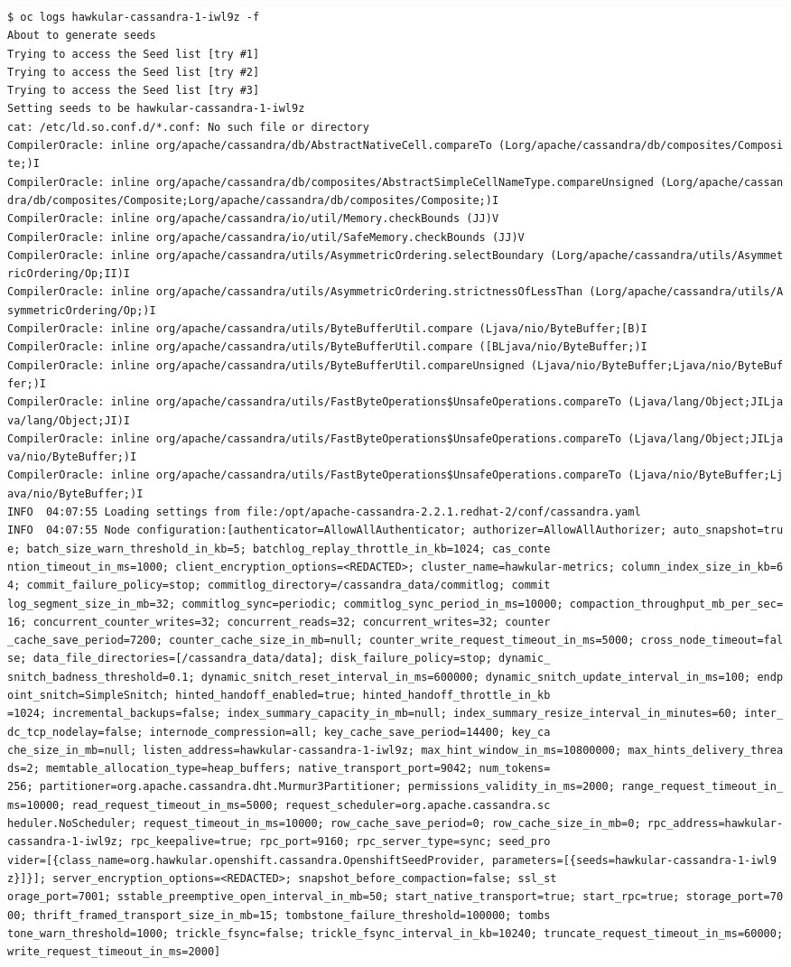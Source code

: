 ```
$ oc logs hawkular-cassandra-1-iwl9z -f
About to generate seeds
Trying to access the Seed list [try #1]
Trying to access the Seed list [try #2]
Trying to access the Seed list [try #3]
Setting seeds to be hawkular-cassandra-1-iwl9z
cat: /etc/ld.so.conf.d/*.conf: No such file or directory
CompilerOracle: inline org/apache/cassandra/db/AbstractNativeCell.compareTo (Lorg/apache/cassandra/db/composites/Composite;)I
CompilerOracle: inline org/apache/cassandra/db/composites/AbstractSimpleCellNameType.compareUnsigned (Lorg/apache/cassandra/db/composites/Composite;Lorg/apache/cassandra/db/composites/Composite;)I
CompilerOracle: inline org/apache/cassandra/io/util/Memory.checkBounds (JJ)V
CompilerOracle: inline org/apache/cassandra/io/util/SafeMemory.checkBounds (JJ)V
CompilerOracle: inline org/apache/cassandra/utils/AsymmetricOrdering.selectBoundary (Lorg/apache/cassandra/utils/AsymmetricOrdering/Op;II)I
CompilerOracle: inline org/apache/cassandra/utils/AsymmetricOrdering.strictnessOfLessThan (Lorg/apache/cassandra/utils/AsymmetricOrdering/Op;)I
CompilerOracle: inline org/apache/cassandra/utils/ByteBufferUtil.compare (Ljava/nio/ByteBuffer;[B)I
CompilerOracle: inline org/apache/cassandra/utils/ByteBufferUtil.compare ([BLjava/nio/ByteBuffer;)I
CompilerOracle: inline org/apache/cassandra/utils/ByteBufferUtil.compareUnsigned (Ljava/nio/ByteBuffer;Ljava/nio/ByteBuffer;)I
CompilerOracle: inline org/apache/cassandra/utils/FastByteOperations$UnsafeOperations.compareTo (Ljava/lang/Object;JILjava/lang/Object;JI)I
CompilerOracle: inline org/apache/cassandra/utils/FastByteOperations$UnsafeOperations.compareTo (Ljava/lang/Object;JILjava/nio/ByteBuffer;)I
CompilerOracle: inline org/apache/cassandra/utils/FastByteOperations$UnsafeOperations.compareTo (Ljava/nio/ByteBuffer;Ljava/nio/ByteBuffer;)I
INFO  04:07:55 Loading settings from file:/opt/apache-cassandra-2.2.1.redhat-2/conf/cassandra.yaml
INFO  04:07:55 Node configuration:[authenticator=AllowAllAuthenticator; authorizer=AllowAllAuthorizer; auto_snapshot=true; batch_size_warn_threshold_in_kb=5; batchlog_replay_throttle_in_kb=1024; cas_conte
ntion_timeout_in_ms=1000; client_encryption_options=<REDACTED>; cluster_name=hawkular-metrics; column_index_size_in_kb=64; commit_failure_policy=stop; commitlog_directory=/cassandra_data/commitlog; commit
log_segment_size_in_mb=32; commitlog_sync=periodic; commitlog_sync_period_in_ms=10000; compaction_throughput_mb_per_sec=16; concurrent_counter_writes=32; concurrent_reads=32; concurrent_writes=32; counter
_cache_save_period=7200; counter_cache_size_in_mb=null; counter_write_request_timeout_in_ms=5000; cross_node_timeout=false; data_file_directories=[/cassandra_data/data]; disk_failure_policy=stop; dynamic_
snitch_badness_threshold=0.1; dynamic_snitch_reset_interval_in_ms=600000; dynamic_snitch_update_interval_in_ms=100; endpoint_snitch=SimpleSnitch; hinted_handoff_enabled=true; hinted_handoff_throttle_in_kb
=1024; incremental_backups=false; index_summary_capacity_in_mb=null; index_summary_resize_interval_in_minutes=60; inter_dc_tcp_nodelay=false; internode_compression=all; key_cache_save_period=14400; key_ca
che_size_in_mb=null; listen_address=hawkular-cassandra-1-iwl9z; max_hint_window_in_ms=10800000; max_hints_delivery_threads=2; memtable_allocation_type=heap_buffers; native_transport_port=9042; num_tokens=
256; partitioner=org.apache.cassandra.dht.Murmur3Partitioner; permissions_validity_in_ms=2000; range_request_timeout_in_ms=10000; read_request_timeout_in_ms=5000; request_scheduler=org.apache.cassandra.sc
heduler.NoScheduler; request_timeout_in_ms=10000; row_cache_save_period=0; row_cache_size_in_mb=0; rpc_address=hawkular-cassandra-1-iwl9z; rpc_keepalive=true; rpc_port=9160; rpc_server_type=sync; seed_pro
vider=[{class_name=org.hawkular.openshift.cassandra.OpenshiftSeedProvider, parameters=[{seeds=hawkular-cassandra-1-iwl9z}]}]; server_encryption_options=<REDACTED>; snapshot_before_compaction=false; ssl_st
orage_port=7001; sstable_preemptive_open_interval_in_mb=50; start_native_transport=true; start_rpc=true; storage_port=7000; thrift_framed_transport_size_in_mb=15; tombstone_failure_threshold=100000; tombs
tone_warn_threshold=1000; trickle_fsync=false; trickle_fsync_interval_in_kb=10240; truncate_request_timeout_in_ms=60000; write_request_timeout_in_ms=2000]
```